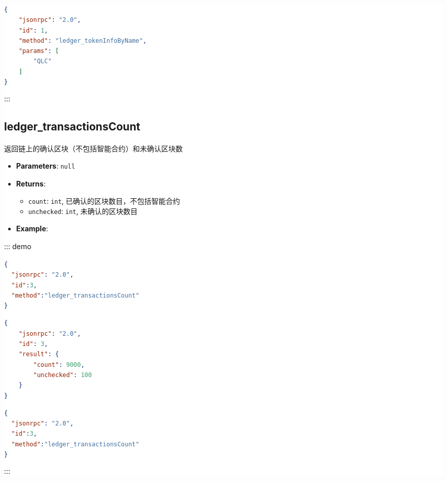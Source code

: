 ```json test
{
	"jsonrpc": "2.0",
	"id": 1,
	"method": "ledger_tokenInfoByName",
	"params": [
		"QLC"
	]
}


```
:::



## ledger_transactionsCount
返回链上的确认区块（不包括智能合约）和未确认区块数

- **Parameters**: `null`
  
- **Returns**: 
    - `count`: `int`, 已确认的区块数目，不包括智能合约 
    - `unchecked`: `int`, 未确认的区块数目


- **Example**:

::: demo
```json tab:Request
{
  "jsonrpc": "2.0",
  "id":3,
  "method":"ledger_transactionsCount"
}


```

```json tab:Response
{
    "jsonrpc": "2.0",
    "id": 3,
    "result": {
        "count": 9000,
        "unchecked": 100
    }
}


```

```json test
{
  "jsonrpc": "2.0",
  "id":3,
  "method":"ledger_transactionsCount"
}


```
:::

